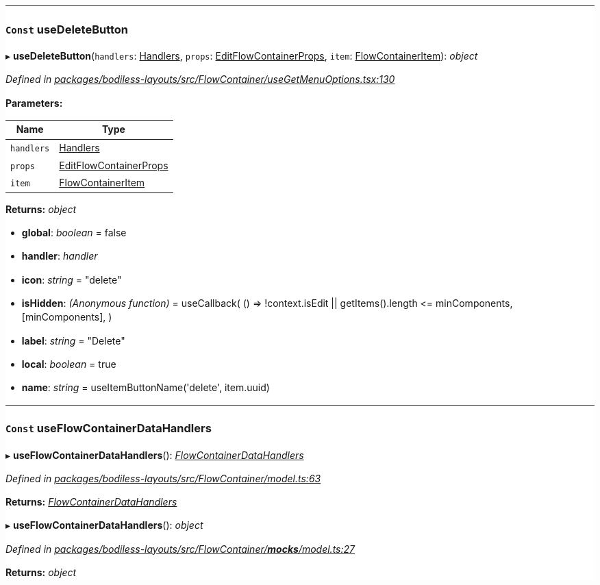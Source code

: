 ___

### `Const` useDeleteButton

▸ **useDeleteButton**(`handlers`: [Handlers](globals.md#handlers), `props`: [EditFlowContainerProps](globals.md#editflowcontainerprops), `item`: [FlowContainerItem](interfaces/flowcontaineritem.md)): *object*

*Defined in [packages/bodiless-layouts/src/FlowContainer/useGetMenuOptions.tsx:130](https://github.com/johnsonandjohnson/Bodiless-JS/blob/8f52447c/packages/bodiless-layouts/src/FlowContainer/useGetMenuOptions.tsx#L130)*

**Parameters:**

Name | Type |
------ | ------ |
`handlers` | [Handlers](globals.md#handlers) |
`props` | [EditFlowContainerProps](globals.md#editflowcontainerprops) |
`item` | [FlowContainerItem](interfaces/flowcontaineritem.md) |

**Returns:** *object*

* **global**: *boolean* = false

* **handler**: *handler*

* **icon**: *string* = "delete"

* **isHidden**: *(Anonymous function)* = useCallback(
      () => !context.isEdit || getItems().length <= minComponents,
      [minComponents],
    )

* **label**: *string* = "Delete"

* **local**: *boolean* = true

* **name**: *string* = useItemButtonName('delete', item.uuid)

___

### `Const` useFlowContainerDataHandlers

▸ **useFlowContainerDataHandlers**(): *[FlowContainerDataHandlers](globals.md#flowcontainerdatahandlers)*

*Defined in [packages/bodiless-layouts/src/FlowContainer/model.ts:63](https://github.com/johnsonandjohnson/Bodiless-JS/blob/8f52447c/packages/bodiless-layouts/src/FlowContainer/model.ts#L63)*

**Returns:** *[FlowContainerDataHandlers](globals.md#flowcontainerdatahandlers)*

▸ **useFlowContainerDataHandlers**(): *object*

*Defined in [packages/bodiless-layouts/src/FlowContainer/__mocks__/model.ts:27](https://github.com/johnsonandjohnson/Bodiless-JS/blob/8f52447c/packages/bodiless-layouts/src/FlowContainer/__mocks__/model.ts#L27)*

**Returns:** *object*
